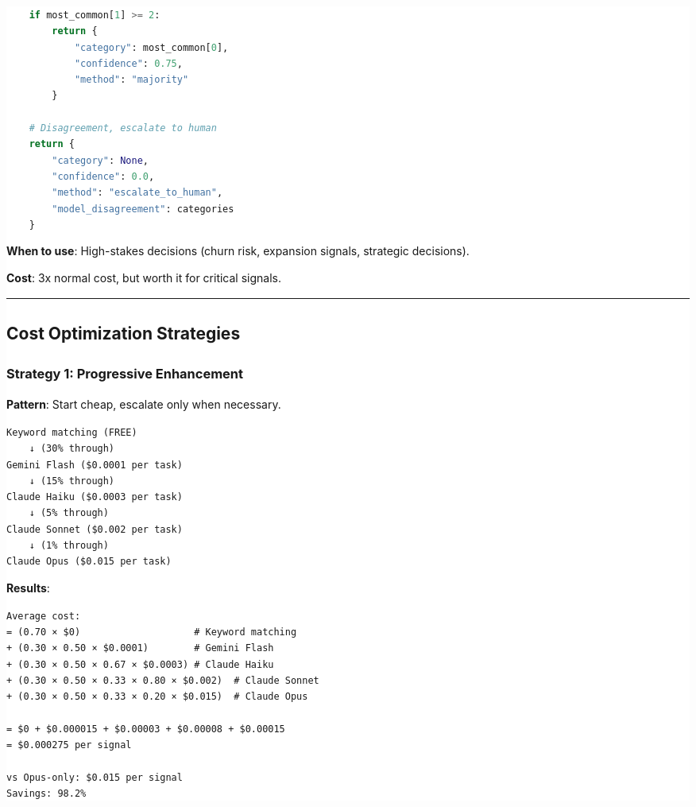 ```python
    if most_common[1] >= 2:
        return {
            "category": most_common[0],
            "confidence": 0.75,
            "method": "majority"
        }

    # Disagreement, escalate to human
    return {
        "category": None,
        "confidence": 0.0,
        "method": "escalate_to_human",
        "model_disagreement": categories
    }
```

**When to use**: High-stakes decisions (churn risk, expansion signals, strategic decisions).

**Cost**: 3x normal cost, but worth it for critical signals.

---

## Cost Optimization Strategies

### Strategy 1: Progressive Enhancement

**Pattern**: Start cheap, escalate only when necessary.

```
Keyword matching (FREE)
    ↓ (30% through)
Gemini Flash ($0.0001 per task)
    ↓ (15% through)
Claude Haiku ($0.0003 per task)
    ↓ (5% through)
Claude Sonnet ($0.002 per task)
    ↓ (1% through)
Claude Opus ($0.015 per task)
```

**Results**:
```
Average cost:
= (0.70 × $0)                    # Keyword matching
+ (0.30 × 0.50 × $0.0001)        # Gemini Flash
+ (0.30 × 0.50 × 0.67 × $0.0003) # Claude Haiku
+ (0.30 × 0.50 × 0.33 × 0.80 × $0.002)  # Claude Sonnet
+ (0.30 × 0.50 × 0.33 × 0.20 × $0.015)  # Claude Opus

= $0 + $0.000015 + $0.00003 + $0.00008 + $0.00015
= $0.000275 per signal

vs Opus-only: $0.015 per signal
Savings: 98.2%
```
